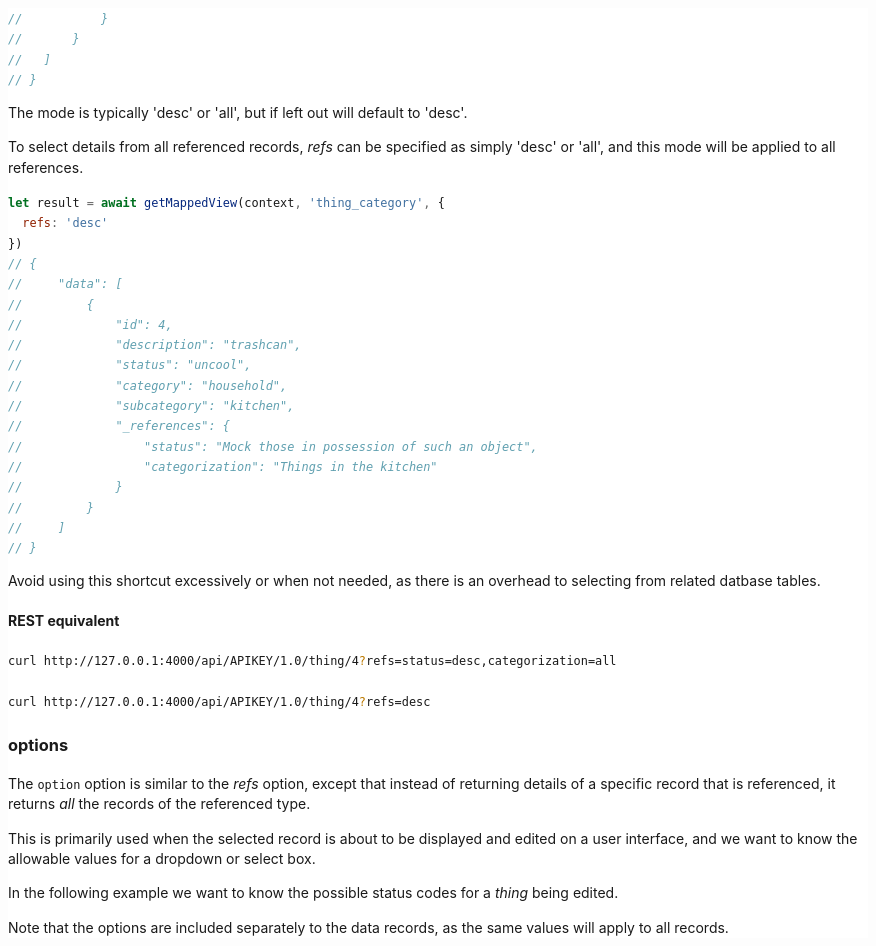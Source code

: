 ``` js
//           }
//       }
//   ]
// }
```

The mode is typically 'desc' or 'all', but if left out will default to 'desc'.

To select details from all referenced records, _refs_ can be specified as simply 'desc' or 'all', and this mode will be applied to all references.

``` js
let result = await getMappedView(context, 'thing_category', {
  refs: 'desc'
})
// {
//     "data": [
//         {
//             "id": 4,
//             "description": "trashcan",
//             "status": "uncool",
//             "category": "household",
//             "subcategory": "kitchen",
//             "_references": {
//                 "status": "Mock those in possession of such an object",
//                 "categorization": "Things in the kitchen"
//             }
//         }
//     ]
// }
```
Avoid using this shortcut excessively or when not needed, as there is an overhead to selecting from related datbase tables.

#### REST equivalent

```bash
curl http://127.0.0.1:4000/api/APIKEY/1.0/thing/4?refs=status=desc,categorization=all

curl http://127.0.0.1:4000/api/APIKEY/1.0/thing/4?refs=desc
```




### options
The `option` option is similar to the _refs_ option, except that instead of returning details of a specific record that is referenced, it returns _all_ the records of the referenced type.

This is primarily used when the selected record is about to be displayed and edited on a user interface, and we want to know the allowable values for a dropdown or select box.

In the following example we want to know the possible status codes for a _thing_ being edited.

Note that the options are included separately to the data records, as the same values will apply to all records.
